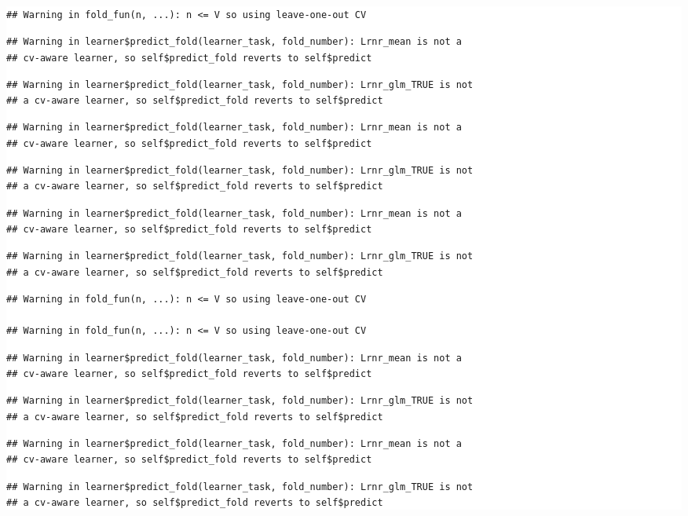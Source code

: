 



```
## Warning in fold_fun(n, ...): n <= V so using leave-one-out CV
```

```
## Warning in learner$predict_fold(learner_task, fold_number): Lrnr_mean is not a
## cv-aware learner, so self$predict_fold reverts to self$predict
```

```
## Warning in learner$predict_fold(learner_task, fold_number): Lrnr_glm_TRUE is not
## a cv-aware learner, so self$predict_fold reverts to self$predict
```

```
## Warning in learner$predict_fold(learner_task, fold_number): Lrnr_mean is not a
## cv-aware learner, so self$predict_fold reverts to self$predict
```

```
## Warning in learner$predict_fold(learner_task, fold_number): Lrnr_glm_TRUE is not
## a cv-aware learner, so self$predict_fold reverts to self$predict
```

```
## Warning in learner$predict_fold(learner_task, fold_number): Lrnr_mean is not a
## cv-aware learner, so self$predict_fold reverts to self$predict
```

```
## Warning in learner$predict_fold(learner_task, fold_number): Lrnr_glm_TRUE is not
## a cv-aware learner, so self$predict_fold reverts to self$predict
```

```
## Warning in fold_fun(n, ...): n <= V so using leave-one-out CV

## Warning in fold_fun(n, ...): n <= V so using leave-one-out CV
```

```
## Warning in learner$predict_fold(learner_task, fold_number): Lrnr_mean is not a
## cv-aware learner, so self$predict_fold reverts to self$predict
```

```
## Warning in learner$predict_fold(learner_task, fold_number): Lrnr_glm_TRUE is not
## a cv-aware learner, so self$predict_fold reverts to self$predict
```

```
## Warning in learner$predict_fold(learner_task, fold_number): Lrnr_mean is not a
## cv-aware learner, so self$predict_fold reverts to self$predict
```

```
## Warning in learner$predict_fold(learner_task, fold_number): Lrnr_glm_TRUE is not
## a cv-aware learner, so self$predict_fold reverts to self$predict
```
